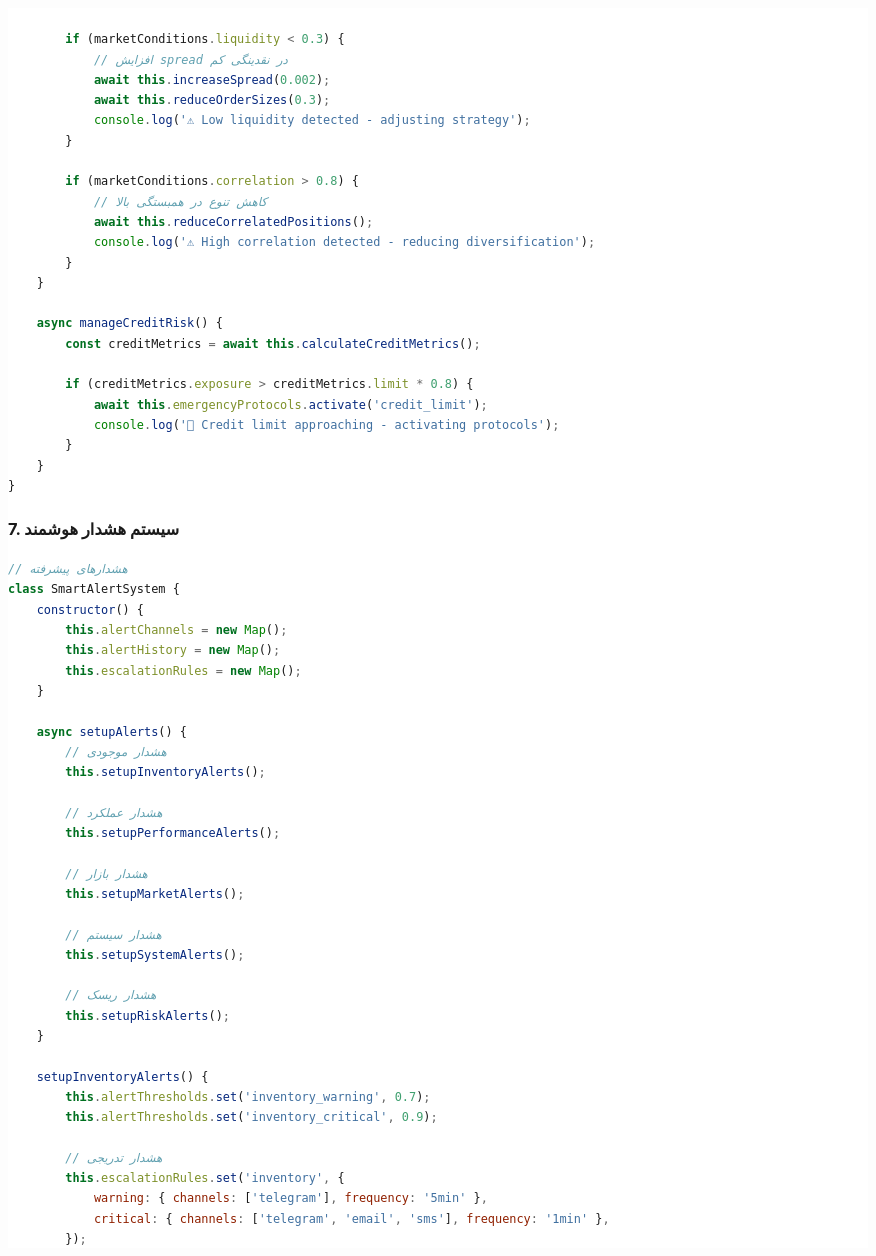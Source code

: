 ```javascript

        if (marketConditions.liquidity < 0.3) {
            // افزایش spread در نقدینگی کم
            await this.increaseSpread(0.002);
            await this.reduceOrderSizes(0.3);
            console.log('⚠️ Low liquidity detected - adjusting strategy');
        }

        if (marketConditions.correlation > 0.8) {
            // کاهش تنوع در همبستگی بالا
            await this.reduceCorrelatedPositions();
            console.log('⚠️ High correlation detected - reducing diversification');
        }
    }

    async manageCreditRisk() {
        const creditMetrics = await this.calculateCreditMetrics();

        if (creditMetrics.exposure > creditMetrics.limit * 0.8) {
            await this.emergencyProtocols.activate('credit_limit');
            console.log('🚨 Credit limit approaching - activating protocols');
        }
    }
}
```

### 7. سیستم هشدار هوشمند

```javascript
// هشدارهای پیشرفته
class SmartAlertSystem {
    constructor() {
        this.alertChannels = new Map();
        this.alertHistory = new Map();
        this.escalationRules = new Map();
    }

    async setupAlerts() {
        // هشدار موجودی
        this.setupInventoryAlerts();

        // هشدار عملکرد
        this.setupPerformanceAlerts();

        // هشدار بازار
        this.setupMarketAlerts();

        // هشدار سیستم
        this.setupSystemAlerts();

        // هشدار ریسک
        this.setupRiskAlerts();
    }

    setupInventoryAlerts() {
        this.alertThresholds.set('inventory_warning', 0.7);
        this.alertThresholds.set('inventory_critical', 0.9);

        // هشدار تدریجی
        this.escalationRules.set('inventory', {
            warning: { channels: ['telegram'], frequency: '5min' },
            critical: { channels: ['telegram', 'email', 'sms'], frequency: '1min' },
        });
```